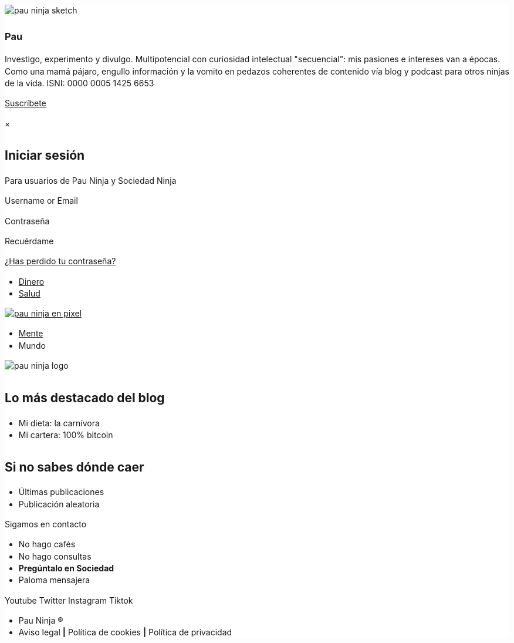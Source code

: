 ![pau ninja sketch](../wp-content/uploads/2022/12/pau-ninja.jpeg)

### Pau

Investigo, experimento y divulgo. Multipotencial con curiosidad intelectual "secuencial": mis pasiones e intereses van a épocas. Como una mamá pájaro, engullo información y la vomito en pedazos coherentes de contenido vía blog y podcast para otros ninjas de la vida. ISNI: 0000 0005 1425 6653

[Suscríbete](#unirse)

×

## Iniciar sesión

Para usuarios de Pau Ninja y Sociedad Ninja

Username or Email 

Contraseña 

 Recuérdame

[¿Has perdido tu contraseña?](/leche-de-avena-contraindicaciones/?rcp_action=lostpassword)

   

- [Dinero](./dinero)
- [Salud](./salud)

[![pau ninja en pixel](./wp-content/uploads/2023/01/pau-ninja-en-pixel.png)](https://pau.ninja)

- [Mente](./mente)
- Mundo

![pau ninja logo](./wp-content/uploads/2022/12pau-ninja-logo.png)

## Lo más destacado del blog

- Mi dieta: la carnívora
- Mi cartera: 100% bitcoin

## Si no sabes dónde caer

- Últimas publicaciones
- Publicación aleatoria

Sigamos en contacto

- No hago cafés
- No hago consultas
- **Pregúntalo en Sociedad**
- Paloma mensajera

Youtube Twitter Instagram Tiktok

- Pau Ninja ®
- Aviso legal **|** Política de cookies **|** Política de privacidad
